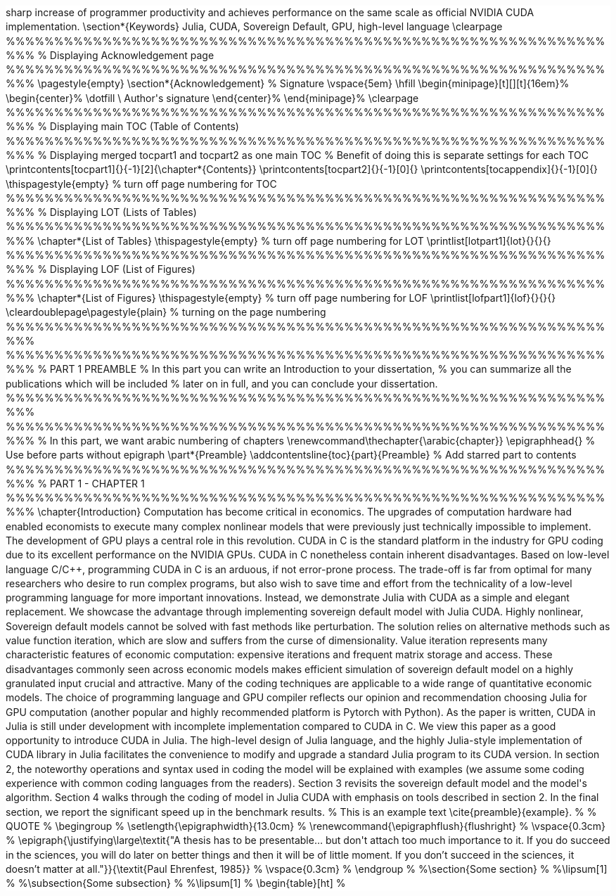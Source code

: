 sharp increase of programmer productivity and achieves performance on the same scale as official NVIDIA CUDA implementation. \section*{Keywords} Julia, CUDA, Sovereign Default, GPU, high-level language \clearpage  %%%%%%%%%%%%%%%%%%%%%%%%%%%%%%%%%%%%%%%%%%%%%%%%%%%%%%%%%%%%%%%%% % Displaying Acknowledgement page %%%%%%%%%%%%%%%%%%%%%%%%%%%%%%%%%%%%%%%%%%%%%%%%%%%%%%%%%%%%%%%%% \pagestyle{empty} \section*{Acknowledgement}  % Signature \vspace{5em} \hfill \begin{minipage}[t][][t]{16em}%  \begin{center}%    \dotfill \\    Author's signature  \end{center}% \end{minipage}% \clearpage %%%%%%%%%%%%%%%%%%%%%%%%%%%%%%%%%%%%%%%%%%%%%%%%%%%%%%%%%%%%%%%%% % Displaying main TOC (Table of Contents) %%%%%%%%%%%%%%%%%%%%%%%%%%%%%%%%%%%%%%%%%%%%%%%%%%%%%%%%%%%%%%%%% % Displaying merged tocpart1 and tocpart2 as one main TOC % Benefit of doing this is separate settings for each TOC \printcontents[tocpart1]{}{-1}[2]{\chapter*{Contents}}  \printcontents[tocpart2]{}{-1}[0]{} \printcontents[tocappendix]{}{-1}[0]{} \thispagestyle{empty}   % turn off page numbering for TOC %%%%%%%%%%%%%%%%%%%%%%%%%%%%%%%%%%%%%%%%%%%%%%%%%%%%%%%%%%%%%%%%% % Displaying LOT (Lists of Tables) %%%%%%%%%%%%%%%%%%%%%%%%%%%%%%%%%%%%%%%%%%%%%%%%%%%%%%%%%%%%%%%%% \chapter*{List of Tables} \thispagestyle{empty}   % turn off page numbering for LOT \printlist[lotpart1]{lot}{}{}{} %%%%%%%%%%%%%%%%%%%%%%%%%%%%%%%%%%%%%%%%%%%%%%%%%%%%%%%%%%%%%%%%% % Displaying LOF (List of Figures) %%%%%%%%%%%%%%%%%%%%%%%%%%%%%%%%%%%%%%%%%%%%%%%%%%%%%%%%%%%%%%%%% \chapter*{List of Figures} \thispagestyle{empty}   % turn off page numbering for LOF \printlist[lofpart1]{lof}{}{}{} \cleardoublepage\pagestyle{plain}   % turning on the page numbering %%%%%%%%%%%%%%%%%%%%%%%%%%%%%%%%%%%%%%%%%%%%%%%%%%%%%%%%%%%%%%%%% %%%%%%%%%%%%%%%%%%%%%%%%%%%%%%%%%%%%%%%%%%%%%%%%%%%%%%%%%%%%%%%%% % PART 1 PREAMBLE % In this part you can write an Introduction to your dissertation, % you can summarize all the publications which will be included % later on in full, and you can conclude your dissertation. %%%%%%%%%%%%%%%%%%%%%%%%%%%%%%%%%%%%%%%%%%%%%%%%%%%%%%%%%%%%%%%%% %%%%%%%%%%%%%%%%%%%%%%%%%%%%%%%%%%%%%%%%%%%%%%%%%%%%%%%%%%%%%%%%% % In this part, we want arabic numbering of chapters  \renewcommand\thechapter{\arabic{chapter}} \epigraphhead{} % Use before parts without epigraph \part*{Preamble} \addcontentsline{toc}{part}{Preamble} % Add starred part to contents     %%%%%%%%%%%%%%%%%%%%%%%%%%%%%%%%%%%%%%%%%%%%%%%%%%%%%%%%%%%%%%%%%    % PART 1 - CHAPTER 1    %%%%%%%%%%%%%%%%%%%%%%%%%%%%%%%%%%%%%%%%%%%%%%%%%%%%%%%%%%%%%%%%%        \chapter{Introduction}    Computation has become critical in economics. The upgrades of computation hardware had enabled economists to execute many complex nonlinear models that were previously just technically impossible to implement.        The development of GPU plays a central role in this revolution. CUDA in C is the standard platform in the industry for GPU coding due to its excellent performance on the NVIDIA GPUs. CUDA in C nonetheless contain inherent disadvantages. Based on low-level language C/C++, programming CUDA in C is an arduous, if not error-prone process. The trade-off is far from optimal for many researchers who desire to run complex programs, but also wish to save time and effort from the technicality of a low-level programming language for more important innovations.        Instead, we demonstrate Julia with CUDA as a simple and elegant replacement. We showcase the advantage through implementing sovereign default model with Julia CUDA. Highly nonlinear, Sovereign default models cannot be solved with fast methods like perturbation. The solution relies on alternative methods such as value function iteration, which are slow and suffers from the curse of dimensionality. Value iteration represents many characteristic features of economic computation: expensive iterations and frequent matrix storage and access. These disadvantages commonly seen across economic models makes efficient simulation of sovereign default model on a highly granulated input crucial and attractive. Many of the coding techniques are applicable to a wide range of quantitative economic models.      The choice of programming language and GPU compiler reflects our opinion and recommendation choosing Julia for GPU computation (another popular and highly recommended platform is Pytorch with Python). As the paper is written, CUDA in Julia is still under development with incomplete implementation compared to CUDA in C. We view this paper as a good opportunity to introduce CUDA in Julia. The high-level design of Julia language, and the highly Julia-style implementation of CUDA library in Julia facilitates the convenience to modify and upgrade a standard Julia program to its CUDA version.    In section 2, the noteworthy operations and syntax used in coding the model will be explained with examples (we assume some coding experience with common coding languages from the readers). Section 3 revisits the sovereign default model and the model's algorithm. Section 4 walks through the coding of model in Julia CUDA with emphasis on tools described in section 2. In the final section, we report the significant speed up in the benchmark results.      % This is an example text \cite{preamble}{example}.         % % QUOTE    % \begingroup    % \setlength{\epigraphwidth}{13.0cm}    % \renewcommand{\epigraphflush}{flushright}    % \vspace{0.3cm}    % \epigraph{\justifying\large\textit{"A thesis has to be presentable… but don't attach too much importance to it. If you do succeed in the sciences, you will do later on better things and then it will be of little moment. If you don’t succeed in the sciences, it doesn’t matter at all."}}{\textit{Paul Ehrenfest, 1985}}    % \vspace{0.3cm}    % \endgroup        % %\section{Some section}    % %\lipsum[1]    % %\subsection{Some subsection}    % %\lipsum[1]        % \begin{table}[ht]    %